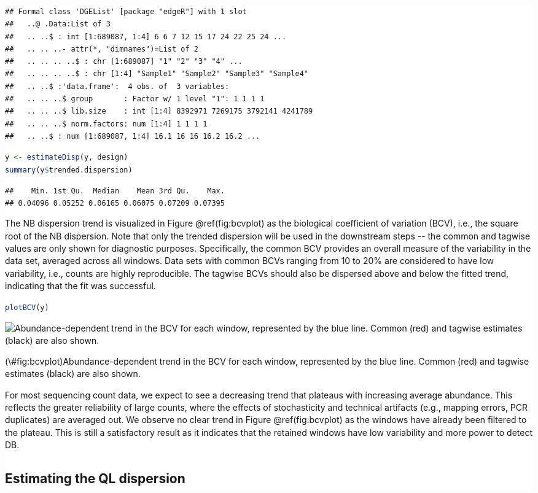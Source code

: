```
## Formal class 'DGEList' [package "edgeR"] with 1 slot
##   ..@ .Data:List of 3
##   .. ..$ : int [1:689087, 1:4] 6 6 7 12 15 17 24 22 25 24 ...
##   .. .. ..- attr(*, "dimnames")=List of 2
##   .. .. .. ..$ : chr [1:689087] "1" "2" "3" "4" ...
##   .. .. .. ..$ : chr [1:4] "Sample1" "Sample2" "Sample3" "Sample4"
##   .. ..$ :'data.frame':	4 obs. of  3 variables:
##   .. .. ..$ group       : Factor w/ 1 level "1": 1 1 1 1
##   .. .. ..$ lib.size    : int [1:4] 8392971 7269175 3792141 4241789
##   .. .. ..$ norm.factors: num [1:4] 1 1 1 1
##   .. ..$ : num [1:689087, 1:4] 16.1 16 16 16.2 16.2 ...
```

```r
y <- estimateDisp(y, design)
summary(y$trended.dispersion)
```

```
##    Min. 1st Qu.  Median    Mean 3rd Qu.    Max. 
## 0.04096 0.05252 0.06165 0.06075 0.07209 0.07395
```

The NB dispersion trend is visualized in Figure \@ref(fig:bcvplot) as the biological coefficient of variation (BCV), i.e., the square root of the NB dispersion.
Note that only the trended dispersion will be used in the downstream steps -- the common and tagwise values are only shown for diagnostic purposes.
Specifically, the common BCV provides an overall measure of the variability in the data set, averaged across all windows.
Data sets with common BCVs ranging from 10 to 20% are considered to have low variability, i.e., counts are highly reproducible.
The tagwise BCVs should also be dispersed above and below the fitted trend, indicating that the fit was successful.


```r
plotBCV(y)
```

<div class="figure">
<img src="h3k9ac_files/figure-html/bcvplot-1.png" alt="Abundance-dependent trend in the BCV for each window, represented by the blue line. Common (red) and tagwise estimates (black) are also shown." width="100%" />
<p class="caption">(\#fig:bcvplot)Abundance-dependent trend in the BCV for each window, represented by the blue line. Common (red) and tagwise estimates (black) are also shown.</p>
</div>

For most sequencing count data, we expect to see a decreasing trend that plateaus with increasing average abundance.
This reflects the greater reliability of large counts, where the effects of stochasticity and technical artifacts (e.g., mapping errors, PCR duplicates) are averaged out.
We observe no clear trend in Figure \@ref(fig:bcvplot) as the windows have already been filtered to the plateau.
This is still a satisfactory result as it indicates that the retained windows have low variability and more power to detect DB.

## Estimating the QL dispersion
